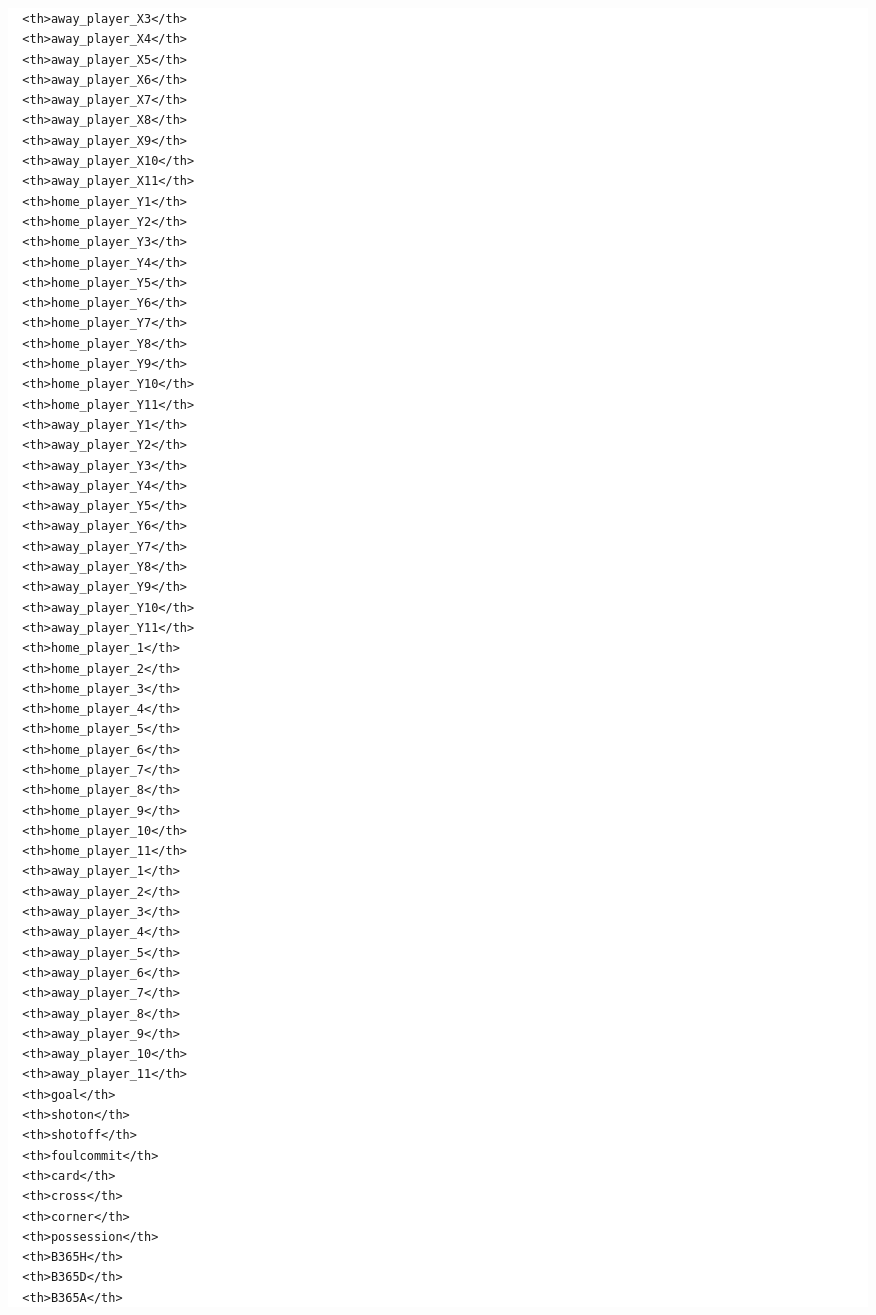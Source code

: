       <th>away_player_X3</th>
      <th>away_player_X4</th>
      <th>away_player_X5</th>
      <th>away_player_X6</th>
      <th>away_player_X7</th>
      <th>away_player_X8</th>
      <th>away_player_X9</th>
      <th>away_player_X10</th>
      <th>away_player_X11</th>
      <th>home_player_Y1</th>
      <th>home_player_Y2</th>
      <th>home_player_Y3</th>
      <th>home_player_Y4</th>
      <th>home_player_Y5</th>
      <th>home_player_Y6</th>
      <th>home_player_Y7</th>
      <th>home_player_Y8</th>
      <th>home_player_Y9</th>
      <th>home_player_Y10</th>
      <th>home_player_Y11</th>
      <th>away_player_Y1</th>
      <th>away_player_Y2</th>
      <th>away_player_Y3</th>
      <th>away_player_Y4</th>
      <th>away_player_Y5</th>
      <th>away_player_Y6</th>
      <th>away_player_Y7</th>
      <th>away_player_Y8</th>
      <th>away_player_Y9</th>
      <th>away_player_Y10</th>
      <th>away_player_Y11</th>
      <th>home_player_1</th>
      <th>home_player_2</th>
      <th>home_player_3</th>
      <th>home_player_4</th>
      <th>home_player_5</th>
      <th>home_player_6</th>
      <th>home_player_7</th>
      <th>home_player_8</th>
      <th>home_player_9</th>
      <th>home_player_10</th>
      <th>home_player_11</th>
      <th>away_player_1</th>
      <th>away_player_2</th>
      <th>away_player_3</th>
      <th>away_player_4</th>
      <th>away_player_5</th>
      <th>away_player_6</th>
      <th>away_player_7</th>
      <th>away_player_8</th>
      <th>away_player_9</th>
      <th>away_player_10</th>
      <th>away_player_11</th>
      <th>goal</th>
      <th>shoton</th>
      <th>shotoff</th>
      <th>foulcommit</th>
      <th>card</th>
      <th>cross</th>
      <th>corner</th>
      <th>possession</th>
      <th>B365H</th>
      <th>B365D</th>
      <th>B365A</th>